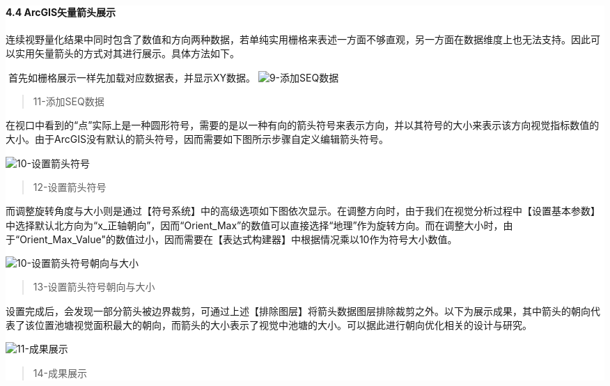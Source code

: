 #### 4.4 ArcGIS矢量箭头展示

​	连续视野量化结果中同时包含了数值和方向两种数据，若单纯实用栅格来表述一方面不够直观，另一方面在数据维度上也无法支持。因此可以实用矢量箭头的方式对其进行展示。具体方法如下。

​	首先如栅格展示一样先加载对应数据表，并显示XY数据。	![9-添加SEQ数据](https://github.com/dd511990/env_viewp/blob/main/说明.assets/9-添加SEQ数据.png)

> 11-添加SEQ数据

​	在视口中看到的“点”实际上是一种圆形符号，需要的是以一种有向的箭头符号来表示方向，并以其符号的大小来表示该方向视觉指标数值的大小。由于ArcGIS没有默认的箭头符号，因而需要如下图所示步骤自定义编辑箭头符号。

![10-设置箭头符号](https://github.com/dd511990/env_viewp/blob/main/说明.assets/10-设置箭头符号.png)

> 12-设置箭头符号

​	而调整旋转角度与大小则是通过【符号系统】中的高级选项如下图依次显示。在调整方向时，由于我们在视觉分析过程中【设置基本参数】中选择默认北方向为“x_正轴朝向”，因而“Orient_Max”的数值可以直接选择“地理”作为旋转方向。而在调整大小时，由于“Orient_Max_Value"的数值过小，因而需要在【表达式构建器】中根据情况乘以10作为符号大小数值。

![10-设置箭头符号朝向与大小](https://github.com/dd511990/env_viewp/blob/main/说明.assets/10-设置箭头符号朝向与大小.png)

> 13-设置箭头符号朝向与大小

​	设置完成后，会发现一部分箭头被边界裁剪，可通过上述【排除图层】将箭头数据图层排除裁剪之外。以下为展示成果，其中箭头的朝向代表了该位置池塘视觉面积最大的朝向，而箭头的大小表示了视觉中池塘的大小。可以据此进行朝向优化相关的设计与研究。

![11-成果展示](https://github.com/dd511990/env_viewp/blob/main/说明.assets/11-成果展示.png)

> 14-成果展示
